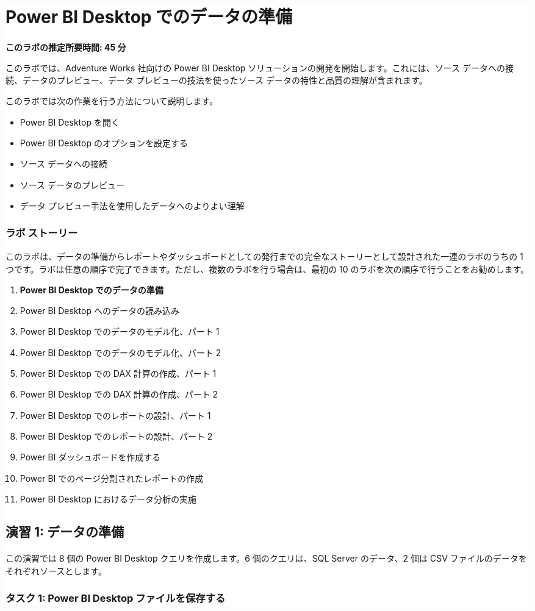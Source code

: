 ﻿---
lab:
    title: 'Power BI Desktop でのデータの準備'
    module: 'モジュール 2 - Power BI でのデータの取得'
---

# **Power BI Desktop でのデータの準備**

**このラボの推定所要時間: 45 分**

このラボでは、Adventure Works 社向けの Power BI Desktop ソリューションの開発を開始します。これには、ソース データへの接続、データのプレビュー、データ プレビューの技法を使ったソース データの特性と品質の理解が含まれます。

このラボでは次の作業を行う方法について説明します。

- Power BI Desktop を開く

- Power BI Desktop のオプションを設定する

- ソース データへの接続

- ソース データのプレビュー

- データ プレビュー手法を使用したデータへのよりよい理解

### **ラボ ストーリー**

このラボは、データの準備からレポートやダッシュボードとしての発行までの完全なストーリーとして設計された一連のラボのうちの 1 つです。ラボは任意の順序で完了できます。ただし、複数のラボを行う場合は、最初の 10 のラボを次の順序で行うことをお勧めします。

1. **Power BI Desktop でのデータの準備**

2. Power BI Desktop へのデータの読み込み

3. Power BI Desktop でのデータのモデル化、パート 1

4. Power BI Desktop でのデータのモデル化、パート 2

5. Power BI Desktop での DAX 計算の作成、パート 1

6. Power BI Desktop での DAX 計算の作成、パート 2

7. Power BI Desktop でのレポートの設計、パート 1

8. Power BI Desktop でのレポートの設計、パート 2

9. Power BI ダッシュボードを作成する

10. Power BI でのページ分割されたレポートの作成

11. Power BI Desktop におけるデータ分析の実施

## **演習 1: データの準備**

この演習では 8 個の Power BI Desktop クエリを作成します。6 個のクエリは、SQL Server のデータ、2 個は CSV ファイルのデータをそれぞれソースとします。

### **タスク 1: Power BI Desktop ファイルを保存する**
